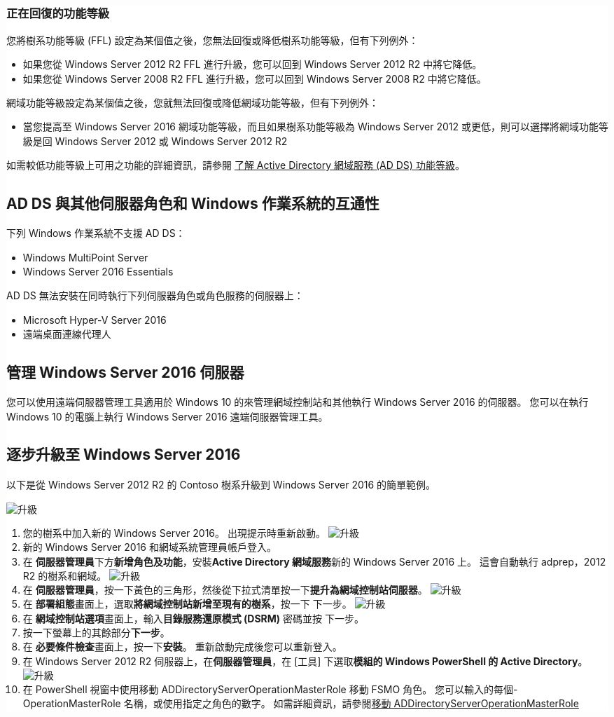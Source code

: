 ### <a name="rolling-back-functional-levels"></a>正在回復的功能等級

您將樹系功能等級 (FFL) 設定為某個值之後，您無法回復或降低樹系功能等級，但有下列例外： 

- 如果您從 Windows Server 2012 R2 FFL 進行升級，您可以回到 Windows Server 2012 R2 中將它降低。 
- 如果您從 Windows Server 2008 R2 FFL 進行升級，您可以回到 Windows Server 2008 R2 中將它降低。

網域功能等級設定為某個值之後，您就無法回復或降低網域功能等級，但有下列例外： 

- 當您提高至 Windows Server 2016 網域功能等級，而且如果樹系功能等級為 Windows Server 2012 或更低，則可以選擇將網域功能等級是回 Windows Server 2012 或 Windows Server 2012 R2 

如需較低功能等級上可用之功能的詳細資訊，請參閱 [了解 Active Directory 網域服務 (AD DS) 功能等級](../active-directory-functional-levels.md)。 
 
## <a name="ad-ds-interoperability-with-other-server-roles-and-windows-operating-systems"></a>AD DS 與其他伺服器角色和 Windows 作業系統的互通性
下列 Windows 作業系統不支援 AD DS： 


- Windows MultiPoint Server 
- Windows Server 2016 Essentials 

AD DS 無法安裝在同時執行下列伺服器角色或角色服務的伺服器上： 

- Microsoft Hyper-V Server 2016
- 遠端桌面連線代理人 

## <a name="administration-of-windows-server-2016-servers"></a>管理 Windows Server 2016 伺服器
您可以使用遠端伺服器管理工具適用於 Windows 10 的來管理網域控制站和其他執行 Windows Server 2016 的伺服器。 您可以在執行 Windows 10 的電腦上執行 Windows Server 2016 遠端伺服器管理工具。 

## <a name="step-by-step-for-upgrading-to-windows-server-2016"></a>逐步升級至 Windows Server 2016
以下是從 Windows Server 2012 R2 的 Contoso 樹系升級到 Windows Server 2016 的簡單範例。

![升級](media/Upgrade-Domain-Controllers-to-Windows-Server-2016/upgrade1.png)

1. 您的樹系中加入新的 Windows Server 2016。 出現提示時重新啟動。 
   ![升級](media/Upgrade-Domain-Controllers-to-Windows-Server-2016/upgrade2.png)
2. 新的 Windows Server 2016 和網域系統管理員帳戶登入。
3. 在 **伺服器管理員**下方**新增角色及功能**，安裝**Active Directory 網域服務**新的 Windows Server 2016 上。 這會自動執行 adprep，2012 R2 的樹系和網域。
   ![升級](media/Upgrade-Domain-Controllers-to-Windows-Server-2016/upgrade3.png) 
4. 在 **伺服器管理員**，按一下黃色的三角形，然後從下拉式清單按一下**提升為網域控制站伺服器**。 
   ![升級](media/Upgrade-Domain-Controllers-to-Windows-Server-2016/upgrade4.png)
5. 在 **部署組態**畫面上，選取**將網域控制站新增至現有的樹系**，按一下 下一步。 
   ![升級](media/Upgrade-Domain-Controllers-to-Windows-Server-2016/upgrade5.png)
6. 在 **網域控制站選項**畫面上，輸入**目錄服務還原模式 (DSRM)** 密碼並按 下一步。 
7. 按一下螢幕上的其餘部分**下一步**。 
8. 在 **必要條件檢查**畫面上，按一下**安裝**。 重新啟動完成後您可以重新登入。
9. 在 Windows Server 2012 R2 伺服器上，在**伺服器管理員**，在 [工具] 下選取**模組的 Windows PowerShell 的 Active Directory**。 
   ![升級](media/Upgrade-Domain-Controllers-to-Windows-Server-2016/upgrade6.png)
10. 在 PowerShell 視窗中使用移動 ADDirectoryServerOperationMasterRole 移動 FSMO 角色。 您可以輸入的每個-OperationMasterRole 名稱，或使用指定之角色的數字。 如需詳細資訊，請參閱[移動 ADDirectoryServerOperationMasterRole](https://technet.microsoft.com/library/hh852302.aspx)
